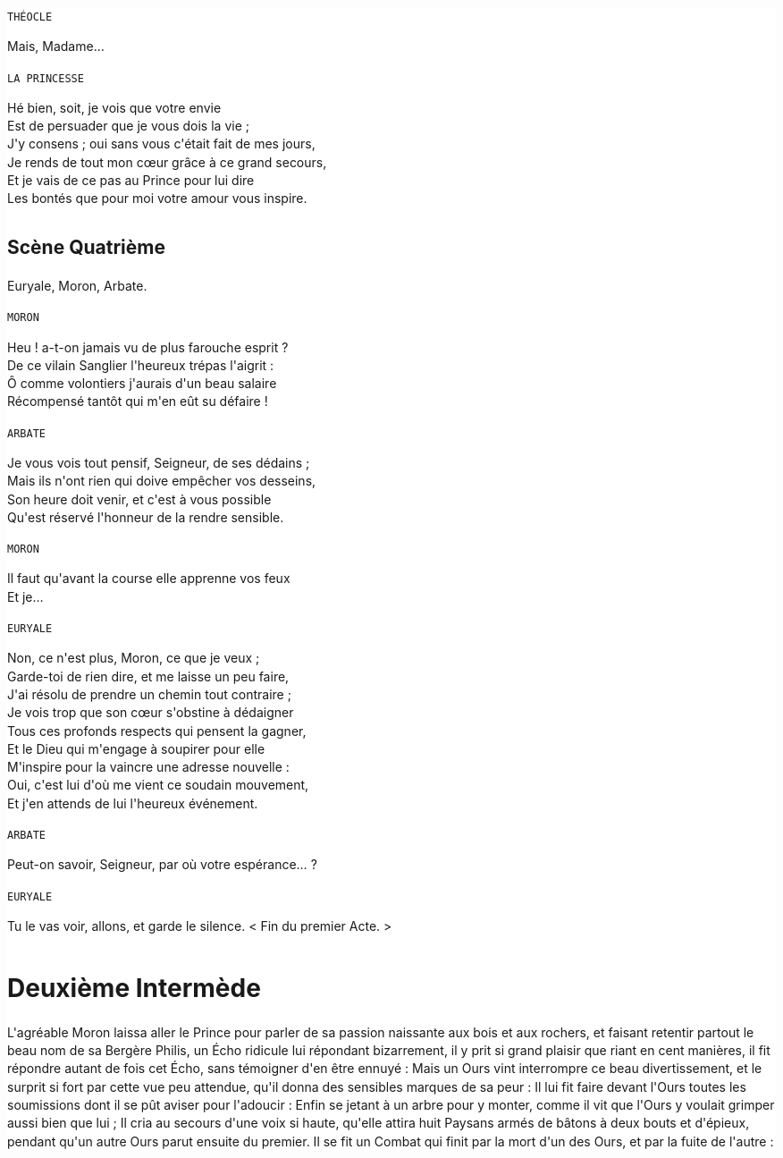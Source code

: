     THÉOCLE
Mais, Madame…  

    LA PRINCESSE
Hé bien, soit, je vois que votre envie  
Est de persuader que je vous dois la vie ;  
J'y consens ; oui sans vous c'était fait de mes jours,  
Je rends de tout mon cœur grâce à ce grand secours,  
Et je vais de ce pas au Prince pour lui dire  
Les bontés que pour moi votre amour vous inspire.  


## Scène Quatrième
Euryale, Moron, Arbate.


    MORON
Heu ! a-t-on jamais vu de plus farouche esprit ?  
De ce vilain Sanglier l'heureux trépas l'aigrit :  
Ô comme volontiers j'aurais d'un beau salaire  
Récompensé tantôt qui m'en eût su défaire !  

    ARBATE
Je vous vois tout pensif, Seigneur, de ses dédains ;  
Mais ils n'ont rien qui doive empêcher vos desseins,  
Son heure doit venir, et c'est à vous possible  
Qu'est réservé l'honneur de la rendre sensible.  

    MORON
Il faut qu'avant la course elle apprenne vos feux  
Et je…  

    EURYALE
Non, ce n'est plus, Moron, ce que je veux ;  
Garde-toi de rien dire, et me laisse un peu faire,  
J'ai résolu de prendre un chemin tout contraire ;  
Je vois trop que son cœur s'obstine à dédaigner  
Tous ces profonds respects qui pensent la gagner,  
Et le Dieu qui m'engage à soupirer pour elle  
M'inspire pour la vaincre une adresse nouvelle :  
Oui, c'est lui d'où me vient ce soudain mouvement,  
Et j'en attends de lui l'heureux événement.  

    ARBATE
Peut-on savoir, Seigneur, par où votre espérance… ?  

    EURYALE
Tu le vas voir, allons, et garde le silence.  < Fin du premier Acte. >


# Deuxième Intermède

L'agréable Moron laissa aller le Prince pour parler de sa passion naissante aux bois et aux rochers, et faisant retentir partout le beau nom de sa Bergère Philis, un Écho ridicule lui répondant bizarrement, il y prit si grand plaisir que riant en cent manières, il fit répondre autant de fois cet Écho, sans témoigner d'en être ennuyé : Mais un Ours vint interrompre ce beau divertissement, et le surprit si fort par cette vue peu attendue, qu'il donna des sensibles marques de sa peur : Il lui fit faire devant l'Ours toutes les soumissions dont il se pût aviser pour l'adoucir : Enfin se jetant à un arbre pour y monter, comme il vit que l'Ours y voulait grimper aussi bien que lui ; Il cria au secours d'une voix si haute, qu'elle attira huit Paysans armés de bâtons à deux bouts et d'épieux, pendant qu'un autre Ours parut ensuite du premier. Il se fit un Combat qui finit par la mort d'un des Ours, et par la fuite de l'autre :
